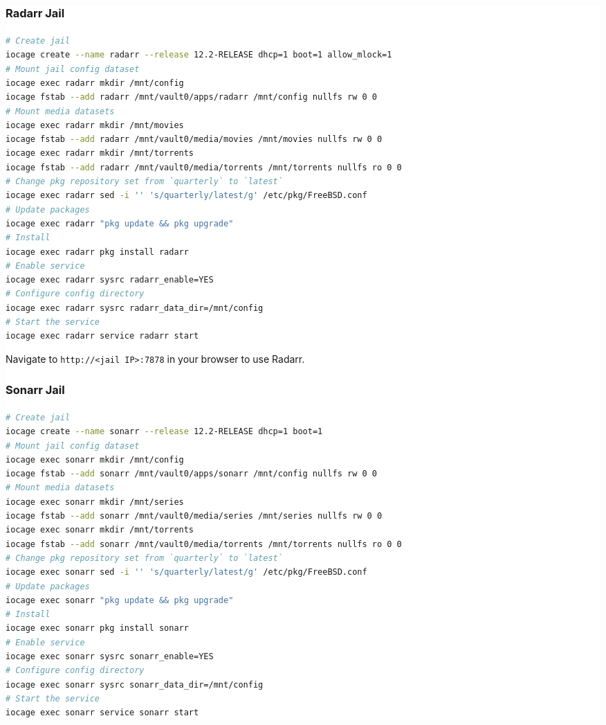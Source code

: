### Radarr Jail

```bash
# Create jail
iocage create --name radarr --release 12.2-RELEASE dhcp=1 boot=1 allow_mlock=1
# Mount jail config dataset
iocage exec radarr mkdir /mnt/config
iocage fstab --add radarr /mnt/vault0/apps/radarr /mnt/config nullfs rw 0 0
# Mount media datasets
iocage exec radarr mkdir /mnt/movies
iocage fstab --add radarr /mnt/vault0/media/movies /mnt/movies nullfs rw 0 0
iocage exec radarr mkdir /mnt/torrents
iocage fstab --add radarr /mnt/vault0/media/torrents /mnt/torrents nullfs ro 0 0
# Change pkg repository set from `quarterly` to `latest`
iocage exec radarr sed -i '' 's/quarterly/latest/g' /etc/pkg/FreeBSD.conf
# Update packages
iocage exec radarr "pkg update && pkg upgrade"
# Install
iocage exec radarr pkg install radarr
# Enable service
iocage exec radarr sysrc radarr_enable=YES
# Configure config directory
iocage exec radarr sysrc radarr_data_dir=/mnt/config
# Start the service
iocage exec radarr service radarr start
```

Navigate to `http://<jail IP>:7878` in your browser to use Radarr.

### Sonarr Jail

```bash
# Create jail
iocage create --name sonarr --release 12.2-RELEASE dhcp=1 boot=1
# Mount jail config dataset
iocage exec sonarr mkdir /mnt/config
iocage fstab --add sonarr /mnt/vault0/apps/sonarr /mnt/config nullfs rw 0 0
# Mount media datasets
iocage exec sonarr mkdir /mnt/series
iocage fstab --add sonarr /mnt/vault0/media/series /mnt/series nullfs rw 0 0
iocage exec sonarr mkdir /mnt/torrents
iocage fstab --add sonarr /mnt/vault0/media/torrents /mnt/torrents nullfs ro 0 0
# Change pkg repository set from `quarterly` to `latest`
iocage exec sonarr sed -i '' 's/quarterly/latest/g' /etc/pkg/FreeBSD.conf
# Update packages
iocage exec sonarr "pkg update && pkg upgrade"
# Install
iocage exec sonarr pkg install sonarr
# Enable service
iocage exec sonarr sysrc sonarr_enable=YES
# Configure config directory
iocage exec sonarr sysrc sonarr_data_dir=/mnt/config
# Start the service
iocage exec sonarr service sonarr start
```

